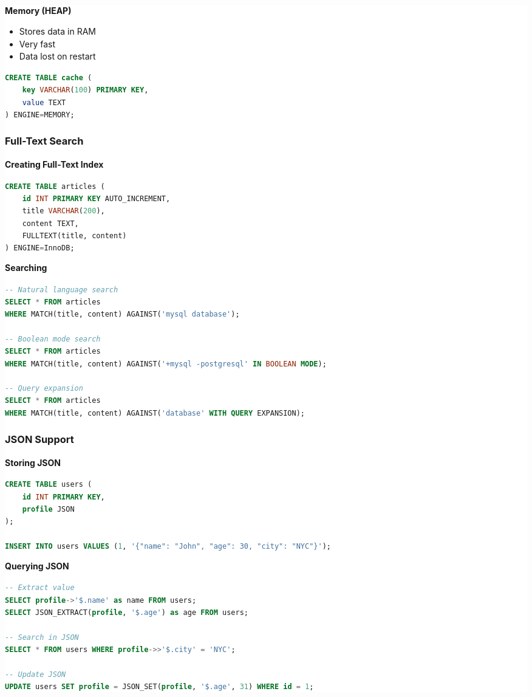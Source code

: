 **Memory (HEAP)**
- Stores data in RAM
- Very fast
- Data lost on restart
```sql
CREATE TABLE cache (
    key VARCHAR(100) PRIMARY KEY,
    value TEXT
) ENGINE=MEMORY;
```

### Full-Text Search

**Creating Full-Text Index**
```sql
CREATE TABLE articles (
    id INT PRIMARY KEY AUTO_INCREMENT,
    title VARCHAR(200),
    content TEXT,
    FULLTEXT(title, content)
) ENGINE=InnoDB;
```

**Searching**
```sql
-- Natural language search
SELECT * FROM articles
WHERE MATCH(title, content) AGAINST('mysql database');

-- Boolean mode search
SELECT * FROM articles
WHERE MATCH(title, content) AGAINST('+mysql -postgresql' IN BOOLEAN MODE);

-- Query expansion
SELECT * FROM articles
WHERE MATCH(title, content) AGAINST('database' WITH QUERY EXPANSION);
```

### JSON Support

**Storing JSON**
```sql
CREATE TABLE users (
    id INT PRIMARY KEY,
    profile JSON
);

INSERT INTO users VALUES (1, '{"name": "John", "age": 30, "city": "NYC"}');
```

**Querying JSON**
```sql
-- Extract value
SELECT profile->'$.name' as name FROM users;
SELECT JSON_EXTRACT(profile, '$.age') as age FROM users;

-- Search in JSON
SELECT * FROM users WHERE profile->>'$.city' = 'NYC';

-- Update JSON
UPDATE users SET profile = JSON_SET(profile, '$.age', 31) WHERE id = 1;
```
